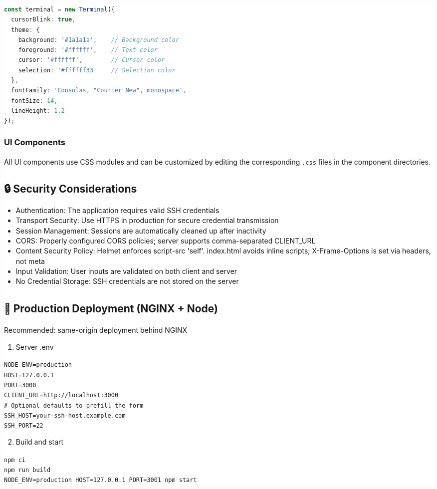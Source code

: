 ```typescript
const terminal = new Terminal({
  cursorBlink: true,
  theme: {
    background: '#1a1a1a',    // Background color
    foreground: '#ffffff',    // Text color
    cursor: '#ffffff',        // Cursor color
    selection: '#ffffff33'    // Selection color
  },
  fontFamily: 'Consolas, "Courier New", monospace',
  fontSize: 14,
  lineHeight: 1.2
});
```

### UI Components

All UI components use CSS modules and can be customized by editing the corresponding `.css` files in the component directories.

## 🔒 Security Considerations

- Authentication: The application requires valid SSH credentials
- Transport Security: Use HTTPS in production for secure credential transmission
- Session Management: Sessions are automatically cleaned up after inactivity
- CORS: Properly configured CORS policies; server supports comma-separated CLIENT_URL
- Content Security Policy: Helmet enforces script-src 'self'. index.html avoids inline scripts; X-Frame-Options is set via headers, not meta
- Input Validation: User inputs are validated on both client and server
- No Credential Storage: SSH credentials are not stored on the server

## 🚀 Production Deployment (NGINX + Node)

Recommended: same-origin deployment behind NGINX

1. Server .env
```
NODE_ENV=production
HOST=127.0.0.1
PORT=3000
CLIENT_URL=http://localhost:3000
# Optional defaults to prefill the form
SSH_HOST=your-ssh-host.example.com
SSH_PORT=22
```

2. Build and start
```
npm ci
npm run build
NODE_ENV=production HOST=127.0.0.1 PORT=3001 npm start
```
